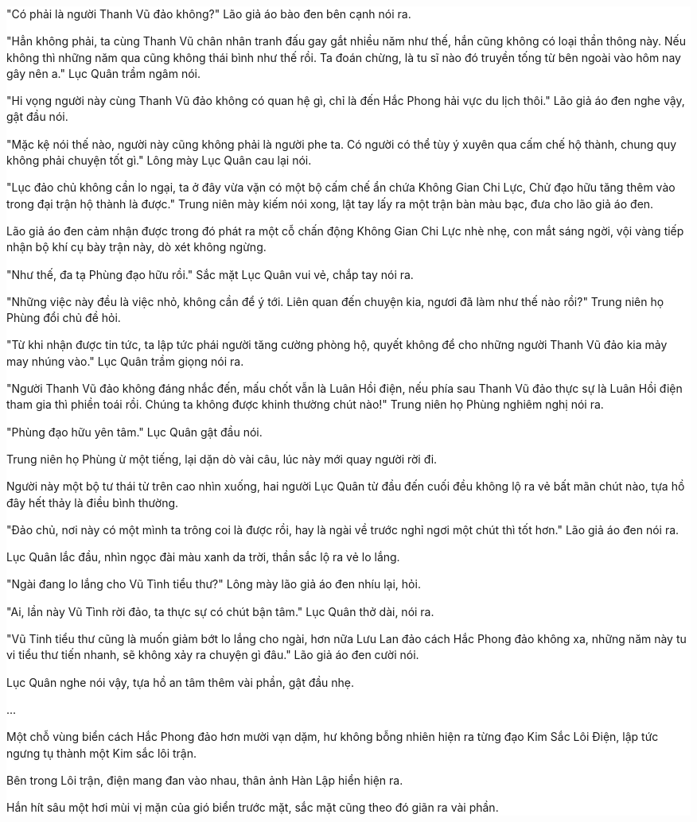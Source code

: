 "Có phải là người Thanh Vũ đảo không?" Lão giả áo bào đen bên cạnh nói ra.

"Hẳn không phải, ta cùng Thanh Vũ chân nhân tranh đấu gay gắt nhiều năm như thế, hắn cũng không có loại thần thông này. Nếu không thì những năm qua cũng không thái bình như thế rồi. Ta đoán chừng, là tu sĩ nào đó truyền tống từ bên ngoài vào hôm nay gây nên a." Lục Quân trầm ngâm nói.

"Hi vọng người này cùng Thanh Vũ đảo không có quan hệ gì, chỉ là đến Hắc Phong hải vực du lịch thôi." Lão giả áo đen nghe vậy, gật đầu nói.

"Mặc kệ nói thế nào, người này cũng không phải là người phe ta. Có người có thể tùy ý xuyên qua cấm chế hộ thành, chung quy không phải chuyện tốt gì." Lông mày Lục Quân cau lại nói.

"Lục đảo chủ không cần lo ngại, ta ở đây vừa vặn có một bộ cấm chế ẩn chứa Không Gian Chi Lực, Chử đạo hữu tăng thêm vào trong đại trận hộ thành là được." Trung niên mày kiếm nói xong, lật tay lấy ra một trận bàn màu bạc, đưa cho lão giả áo đen.

Lão giả áo đen cảm nhận được trong đó phát ra một cỗ chấn động Không Gian Chi Lực nhè nhẹ, con mắt sáng ngời, vội vàng tiếp nhận bộ khí cụ bày trận này, dò xét không ngừng.

"Như thế, đa tạ Phùng đạo hữu rồi." Sắc mặt Lục Quân vui vẻ, chắp tay nói ra.

"Những việc này đều là việc nhỏ, không cần để ý tới. Liên quan đến chuyện kia, ngươi đã làm như thế nào rồi?" Trung niên họ Phùng đổi chủ đề hỏi.

"Từ khi nhận được tin tức, ta lập tức phái người tăng cường phòng hộ, quyết không để cho những người Thanh Vũ đảo kia mảy may nhúng vào." Lục Quân trầm giọng nói ra.

"Người Thanh Vũ đảo không đáng nhắc đến, mấu chốt vẫn là Luân Hồi điện, nếu phía sau Thanh Vũ đảo thực sự là Luân Hồi điện tham gia thì phiền toái rồi. Chúng ta không được khinh thường chút nào!" Trung niên họ Phùng nghiêm nghị nói ra.

"Phùng đạo hữu yên tâm." Lục Quân gật đầu nói.

Trung niên họ Phùng ừ một tiếng, lại dặn dò vài câu, lúc này mới quay người rời đi.

Người này một bộ tư thái từ trên cao nhìn xuống, hai người Lục Quân từ đầu đến cuối đều không lộ ra vẻ bất mãn chút nào, tựa hồ đây hết thảy là điều bình thường.

"Đảo chủ, nơi này có một mình ta trông coi là được rồi, hay là ngài về trước nghỉ ngơi một chút thì tốt hơn." Lão giả áo đen nói ra.

Lục Quân lắc đầu, nhìn ngọc đài màu xanh da trời, thần sắc lộ ra vẻ lo lắng.

"Ngài đang lo lắng cho Vũ Tình tiểu thư?" Lông mày lão giả áo đen nhíu lại, hỏi.

"Ai, lần này Vũ Tình rời đảo, ta thực sự có chút bận tâm." Lục Quân thở dài, nói ra.

"Vũ Tinh tiểu thư cũng là muốn giảm bớt lo lắng cho ngài, hơn nữa Lưu Lan đảo cách Hắc Phong đảo không xa, những năm này tu vi tiểu thư tiến nhanh, sẽ không xảy ra chuyện gì đâu." Lão giả áo đen cười nói.

Lục Quân nghe nói vậy, tựa hồ an tâm thêm vài phần, gật đầu nhẹ.

...

Một chỗ vùng biển cách Hắc Phong đảo hơn mười vạn dặm, hư không bỗng nhiên hiện ra từng đạo Kim Sắc Lôi Điện, lập tức ngưng tụ thành một Kim sắc lôi trận.

Bên trong Lôi trận, điện mang đan vào nhau, thân ảnh Hàn Lập hiển hiện ra.

Hắn hít sâu một hơi mùi vị mặn của gió biển trước mặt, sắc mặt cũng theo đó giãn ra vài phần.
